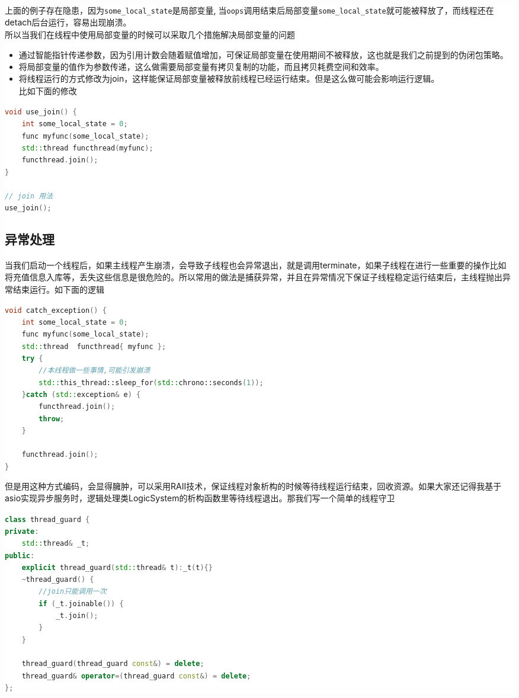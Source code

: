 上面的例子存在隐患，因为`some_local_state`是局部变量, 当`oops`调用结束后局部变量`some_local_state`就可能被释放了，而线程还在detach后台运行，容易出现崩溃。  
所以当我们在线程中使用局部变量的时候可以采取几个措施解决局部变量的问题

+ 通过智能指针传递参数，因为引用计数会随着赋值增加，可保证局部变量在使用期间不被释放，这也就是我们之前提到的伪闭包策略。
+ 将局部变量的值作为参数传递，这么做需要局部变量有拷贝复制的功能，而且拷贝耗费空间和效率。
+ 将线程运行的方式修改为join，这样能保证局部变量被释放前线程已经运行结束。但是这么做可能会影响运行逻辑。  
比如下面的修改

```cpp
void use_join() {
    int some_local_state = 0;
    func myfunc(some_local_state);
    std::thread functhread(myfunc);
    functhread.join();
}

// join 用法
use_join();
```

## 异常处理
当我们启动一个线程后，如果主线程产生崩溃，会导致子线程也会异常退出，就是调用terminate，如果子线程在进行一些重要的操作比如将充值信息入库等，丢失这些信息是很危险的。所以常用的做法是捕获异常，并且在异常情况下保证子线程稳定运行结束后，主线程抛出异常结束运行。如下面的逻辑

```cpp
void catch_exception() {
    int some_local_state = 0;
    func myfunc(some_local_state);
    std::thread  functhread{ myfunc };
    try {
        //本线程做一些事情,可能引发崩溃
        std::this_thread::sleep_for(std::chrono::seconds(1));
    }catch (std::exception& e) {
        functhread.join();
        throw;
    }

    functhread.join();
}
```

但是用这种方式编码，会显得臃肿，可以采用RAII技术，保证线程对象析构的时候等待线程运行结束，回收资源。如果大家还记得我基于asio实现异步服务时，逻辑处理类LogicSystem的析构函数里等待线程退出。那我们写一个简单的线程守卫

```cpp
class thread_guard {
private:
    std::thread& _t;
public:
    explicit thread_guard(std::thread& t):_t(t){}
    ~thread_guard() {
        //join只能调用一次
        if (_t.joinable()) {
            _t.join();
        }
    }

    thread_guard(thread_guard const&) = delete;
    thread_guard& operator=(thread_guard const&) = delete;
};
```
